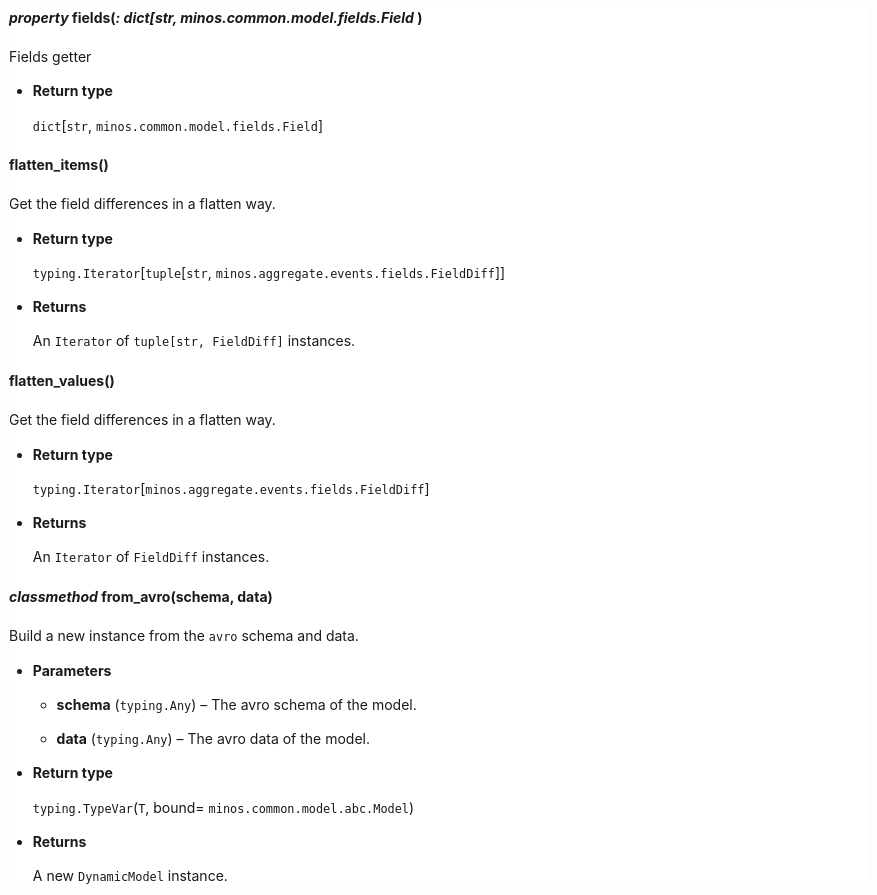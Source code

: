 #### _property_ fields(_: dict[str, minos.common.model.fields.Field_ )
Fields getter


* **Return type**

    `dict`[`str`, `minos.common.model.fields.Field`]



#### flatten_items()
Get the field differences in a flatten way.


* **Return type**

    `typing.Iterator`[`tuple`[`str`, `minos.aggregate.events.fields.FieldDiff`]]



* **Returns**

    An `Iterator` of `tuple[str, FieldDiff]` instances.



#### flatten_values()
Get the field differences in a flatten way.


* **Return type**

    `typing.Iterator`[`minos.aggregate.events.fields.FieldDiff`]



* **Returns**

    An `Iterator` of `FieldDiff` instances.



#### _classmethod_ from_avro(schema, data)
Build a new instance from the `avro` schema and data.


* **Parameters**

    
    * **schema** (`typing.Any`) – The avro schema of the model.


    * **data** (`typing.Any`) – The avro data of the model.



* **Return type**

    `typing.TypeVar`(`T`, bound= `minos.common.model.abc.Model`)



* **Returns**

    A new `DynamicModel` instance.

